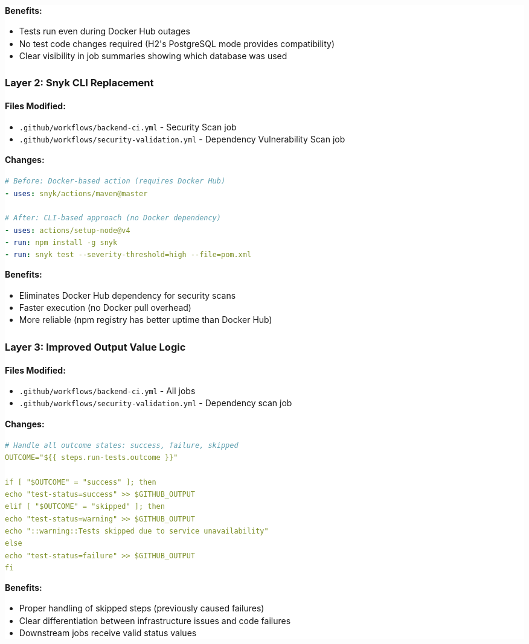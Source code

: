 **Benefits:**

- Tests run even during Docker Hub outages
- No test code changes required (H2's PostgreSQL mode provides compatibility)
- Clear visibility in job summaries showing which database was used

### Layer 2: Snyk CLI Replacement

**Files Modified:**

- `.github/workflows/backend-ci.yml` - Security Scan job
- `.github/workflows/security-validation.yml` - Dependency Vulnerability Scan job

**Changes:**

```yaml
# Before: Docker-based action (requires Docker Hub)
- uses: snyk/actions/maven@master

# After: CLI-based approach (no Docker dependency)
- uses: actions/setup-node@v4
- run: npm install -g snyk
- run: snyk test --severity-threshold=high --file=pom.xml
```

**Benefits:**

- Eliminates Docker Hub dependency for security scans
- Faster execution (no Docker pull overhead)
- More reliable (npm registry has better uptime than Docker Hub)

### Layer 3: Improved Output Value Logic

**Files Modified:**

- `.github/workflows/backend-ci.yml` - All jobs
- `.github/workflows/security-validation.yml` - Dependency scan job

**Changes:**

```yaml
# Handle all outcome states: success, failure, skipped
OUTCOME="${{ steps.run-tests.outcome }}"

if [ "$OUTCOME" = "success" ]; then
echo "test-status=success" >> $GITHUB_OUTPUT
elif [ "$OUTCOME" = "skipped" ]; then
echo "test-status=warning" >> $GITHUB_OUTPUT
echo "::warning::Tests skipped due to service unavailability"
else
echo "test-status=failure" >> $GITHUB_OUTPUT
fi
```

**Benefits:**

- Proper handling of skipped steps (previously caused failures)
- Clear differentiation between infrastructure issues and code failures
- Downstream jobs receive valid status values
